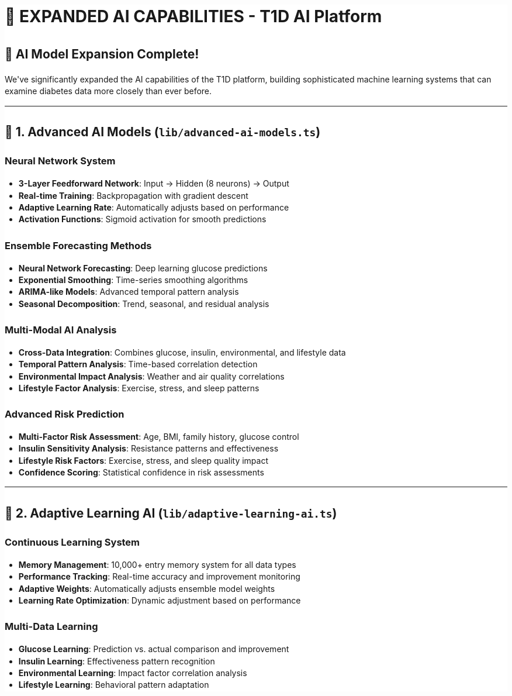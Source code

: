 # 🧠 EXPANDED AI CAPABILITIES - T1D AI Platform

## 🚀 **AI Model Expansion Complete!**

We've significantly expanded the AI capabilities of the T1D platform, building sophisticated machine learning systems that can examine diabetes data more closely than ever before.

---

## 🔬 **1. Advanced AI Models (`lib/advanced-ai-models.ts`)**

### **Neural Network System**
- **3-Layer Feedforward Network**: Input → Hidden (8 neurons) → Output
- **Real-time Training**: Backpropagation with gradient descent
- **Adaptive Learning Rate**: Automatically adjusts based on performance
- **Activation Functions**: Sigmoid activation for smooth predictions

### **Ensemble Forecasting Methods**
- **Neural Network Forecasting**: Deep learning glucose predictions
- **Exponential Smoothing**: Time-series smoothing algorithms
- **ARIMA-like Models**: Advanced temporal pattern analysis
- **Seasonal Decomposition**: Trend, seasonal, and residual analysis

### **Multi-Modal AI Analysis**
- **Cross-Data Integration**: Combines glucose, insulin, environmental, and lifestyle data
- **Temporal Pattern Analysis**: Time-based correlation detection
- **Environmental Impact Analysis**: Weather and air quality correlations
- **Lifestyle Factor Analysis**: Exercise, stress, and sleep patterns

### **Advanced Risk Prediction**
- **Multi-Factor Risk Assessment**: Age, BMI, family history, glucose control
- **Insulin Sensitivity Analysis**: Resistance patterns and effectiveness
- **Lifestyle Risk Factors**: Exercise, stress, and sleep quality impact
- **Confidence Scoring**: Statistical confidence in risk assessments

---

## 🧠 **2. Adaptive Learning AI (`lib/adaptive-learning-ai.ts`)**

### **Continuous Learning System**
- **Memory Management**: 10,000+ entry memory system for all data types
- **Performance Tracking**: Real-time accuracy and improvement monitoring
- **Adaptive Weights**: Automatically adjusts ensemble model weights
- **Learning Rate Optimization**: Dynamic adjustment based on performance

### **Multi-Data Learning**
- **Glucose Learning**: Prediction vs. actual comparison and improvement
- **Insulin Learning**: Effectiveness pattern recognition
- **Environmental Learning**: Impact factor correlation analysis
- **Lifestyle Learning**: Behavioral pattern adaptation
